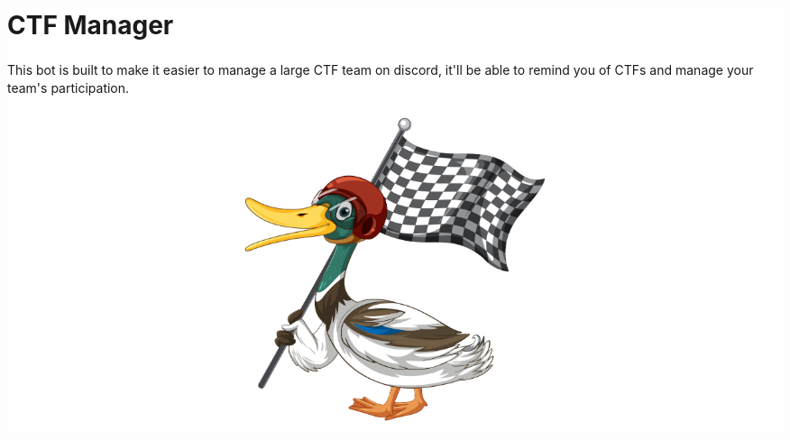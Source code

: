 # CTF Manager

This bot is built to make it easier to manage a large CTF team on discord, it'll be able to remind you of CTFs and manage your team's participation.
<center>
<img src="images/logo.jpg" alt="drawing" width="350"/>
</center>
